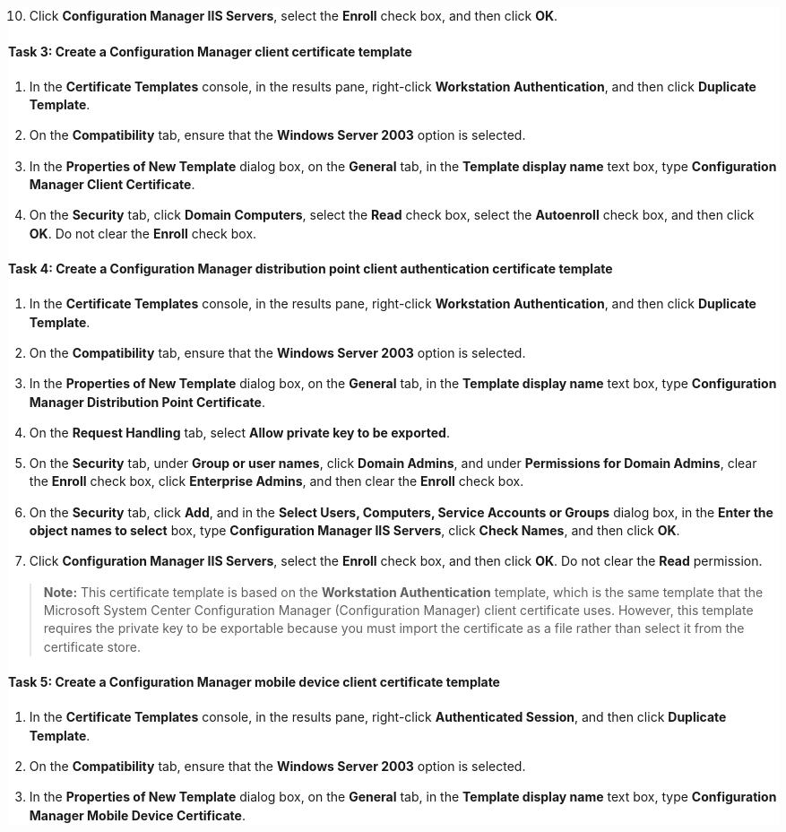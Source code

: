 10. Click  **Configuration Manager IIS Servers**, select the  **Enroll** check box, and then click **OK**.



#### Task 3: Create a Configuration Manager client certificate template
  
1. In the  **Certificate Templates** console, in the results pane, right-click **Workstation Authentication**, and then click  **Duplicate Template**.

2. On the  **Compatibility** tab, ensure that the **Windows Server 2003** option is selected.

3. In the  **Properties of New Template** dialog box, on the **General** tab, in the **Template display name** text box, type **Configuration Manager Client Certificate**.

4. On the  **Security** tab, click **Domain Computers**, select the  **Read** check box, select the **Autoenroll** check box, and then click **OK**. Do not clear the  **Enroll** check box.



#### Task 4: Create a Configuration Manager distribution point client authentication certificate template
  
1. In the  **Certificate Templates** console, in the results pane, right-click **Workstation Authentication**, and then click  **Duplicate Template**.

2. On the  **Compatibility** tab, ensure that the **Windows Server 2003** option is selected.

3. In the  **Properties of New Template** dialog box, on the **General** tab, in the **Template display name** text box, type **Configuration Manager Distribution Point Certificate**.

4. On the  **Request Handling** tab, select **Allow private key to be exported**.

5. On the  **Security** tab, under **Group or user names**, click  **Domain Admins**, and under  **Permissions for Domain Admins**, clear the  **Enroll** check box, click **Enterprise Admins**, and then clear the  **Enroll** check box.

6. On the  **Security** tab, click **Add**, and in the  **Select Users, Computers, Service Accounts or Groups** dialog box, in the **Enter the object names to select** box, type **Configuration Manager IIS Servers**, click  **Check Names**, and then click  **OK**.

7. Click  **Configuration Manager IIS Servers**, select the  **Enroll** check box, and then click **OK**. Do not clear the  **Read** permission.

>  **Note:** This certificate template is based on the **Workstation Authentication** template, which is the same template that the Microsoft System Center Configuration Manager (Configuration Manager) client certificate uses. However, this template requires the private key to be exportable because you must import the certificate as a file rather than select it from the certificate store.


#### Task 5: Create a Configuration Manager mobile device client certificate template
  
1. In the  **Certificate Templates** console, in the results pane, right-click **Authenticated Session**, and then click  **Duplicate Template**.

2. On the  **Compatibility** tab, ensure that the **Windows Server 2003** option is selected.

3. In the  **Properties of New Template** dialog box, on the **General** tab, in the **Template display name** text box, type **Configuration Manager Mobile Device Certificate**.
